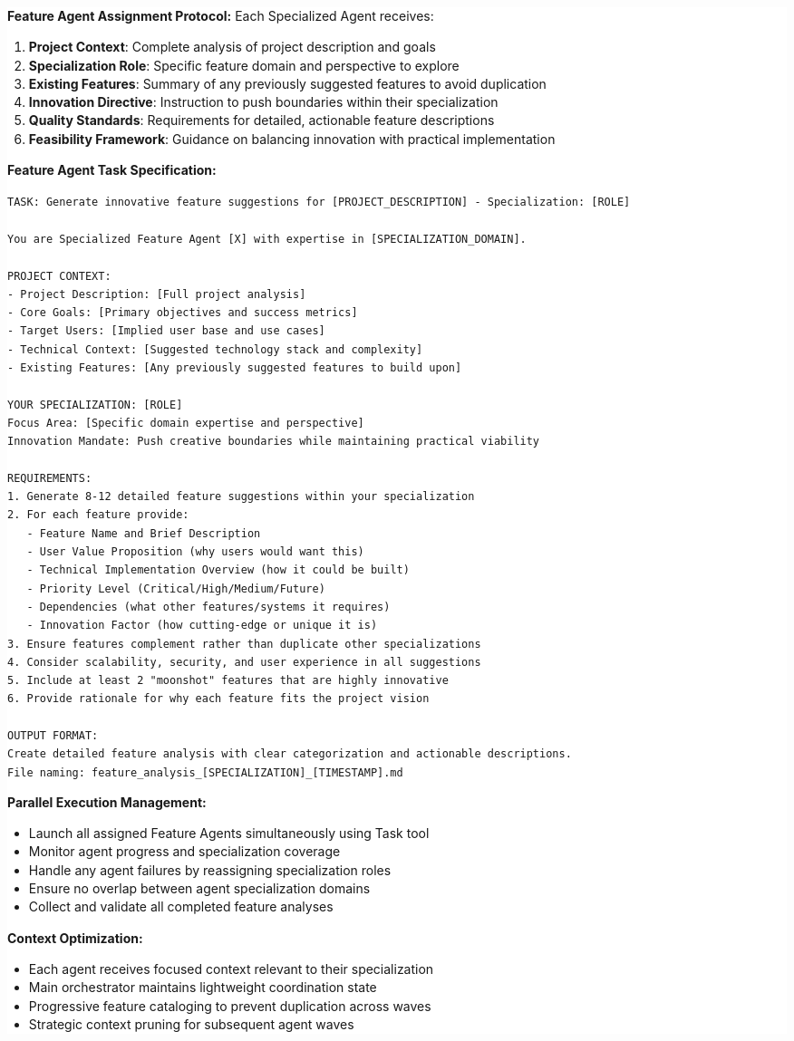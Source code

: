**Feature Agent Assignment Protocol:**
Each Specialized Agent receives:
1. **Project Context**: Complete analysis of project description and goals
2. **Specialization Role**: Specific feature domain and perspective to explore
3. **Existing Features**: Summary of any previously suggested features to avoid duplication
4. **Innovation Directive**: Instruction to push boundaries within their specialization
5. **Quality Standards**: Requirements for detailed, actionable feature descriptions
6. **Feasibility Framework**: Guidance on balancing innovation with practical implementation

**Feature Agent Task Specification:**
```
TASK: Generate innovative feature suggestions for [PROJECT_DESCRIPTION] - Specialization: [ROLE]

You are Specialized Feature Agent [X] with expertise in [SPECIALIZATION_DOMAIN].

PROJECT CONTEXT:
- Project Description: [Full project analysis]
- Core Goals: [Primary objectives and success metrics]
- Target Users: [Implied user base and use cases]
- Technical Context: [Suggested technology stack and complexity]
- Existing Features: [Any previously suggested features to build upon]

YOUR SPECIALIZATION: [ROLE]
Focus Area: [Specific domain expertise and perspective]
Innovation Mandate: Push creative boundaries while maintaining practical viability

REQUIREMENTS:
1. Generate 8-12 detailed feature suggestions within your specialization
2. For each feature provide:
   - Feature Name and Brief Description
   - User Value Proposition (why users would want this)
   - Technical Implementation Overview (how it could be built)
   - Priority Level (Critical/High/Medium/Future)
   - Dependencies (what other features/systems it requires)
   - Innovation Factor (how cutting-edge or unique it is)
3. Ensure features complement rather than duplicate other specializations
4. Consider scalability, security, and user experience in all suggestions
5. Include at least 2 "moonshot" features that are highly innovative
6. Provide rationale for why each feature fits the project vision

OUTPUT FORMAT:
Create detailed feature analysis with clear categorization and actionable descriptions.
File naming: feature_analysis_[SPECIALIZATION]_[TIMESTAMP].md
```

**Parallel Execution Management:**
- Launch all assigned Feature Agents simultaneously using Task tool
- Monitor agent progress and specialization coverage
- Handle any agent failures by reassigning specialization roles
- Ensure no overlap between agent specialization domains
- Collect and validate all completed feature analyses

**Context Optimization:**
- Each agent receives focused context relevant to their specialization
- Main orchestrator maintains lightweight coordination state
- Progressive feature cataloging to prevent duplication across waves
- Strategic context pruning for subsequent agent waves
